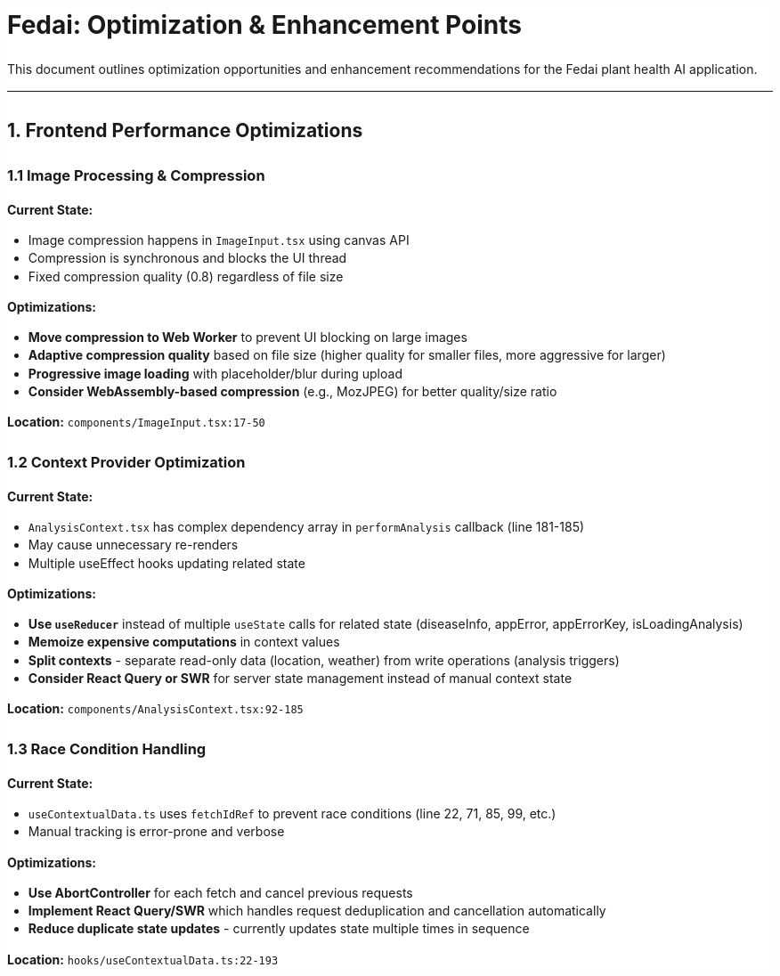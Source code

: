 # Fedai: Optimization & Enhancement Points

This document outlines optimization opportunities and enhancement recommendations for the Fedai plant health AI application.

---

## 1. Frontend Performance Optimizations

### 1.1 Image Processing & Compression
**Current State:**
- Image compression happens in `ImageInput.tsx` using canvas API
- Compression is synchronous and blocks the UI thread
- Fixed compression quality (0.8) regardless of file size

**Optimizations:**
- **Move compression to Web Worker** to prevent UI blocking on large images
- **Adaptive compression quality** based on file size (higher quality for smaller files, more aggressive for larger)
- **Progressive image loading** with placeholder/blur during upload
- **Consider WebAssembly-based compression** (e.g., MozJPEG) for better quality/size ratio

**Location:** `components/ImageInput.tsx:17-50`

### 1.2 Context Provider Optimization
**Current State:**
- `AnalysisContext.tsx` has complex dependency array in `performAnalysis` callback (line 181-185)
- May cause unnecessary re-renders
- Multiple useEffect hooks updating related state

**Optimizations:**
- **Use `useReducer`** instead of multiple `useState` calls for related state (diseaseInfo, appError, appErrorKey, isLoadingAnalysis)
- **Memoize expensive computations** in context values
- **Split contexts** - separate read-only data (location, weather) from write operations (analysis triggers)
- **Consider React Query or SWR** for server state management instead of manual context state

**Location:** `components/AnalysisContext.tsx:92-185`

### 1.3 Race Condition Handling
**Current State:**
- `useContextualData.ts` uses `fetchIdRef` to prevent race conditions (line 22, 71, 85, 99, etc.)
- Manual tracking is error-prone and verbose

**Optimizations:**
- **Use AbortController** for each fetch and cancel previous requests
- **Implement React Query/SWR** which handles request deduplication and cancellation automatically
- **Reduce duplicate state updates** - currently updates state multiple times in sequence

**Location:** `hooks/useContextualData.ts:22-193`
